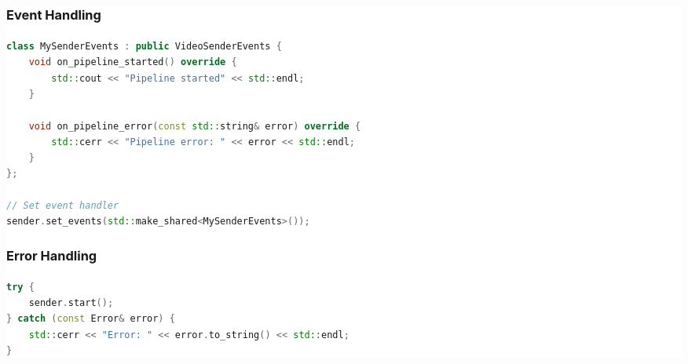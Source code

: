### Event Handling
```cpp
class MySenderEvents : public VideoSenderEvents {
    void on_pipeline_started() override {
        std::cout << "Pipeline started" << std::endl;
    }
    
    void on_pipeline_error(const std::string& error) override {
        std::cerr << "Pipeline error: " << error << std::endl;
    }
};

// Set event handler
sender.set_events(std::make_shared<MySenderEvents>());
```

### Error Handling
```cpp
try {
    sender.start();
} catch (const Error& error) {
    std::cerr << "Error: " << error.to_string() << std::endl;
} 